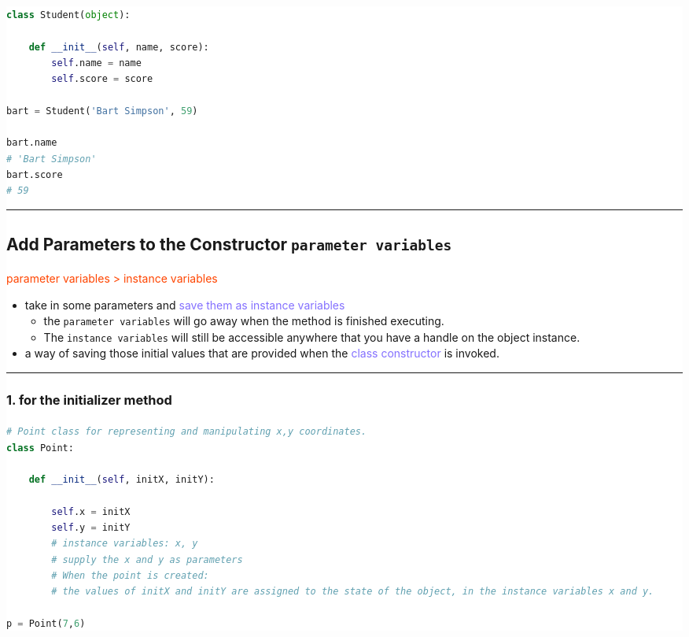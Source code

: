 
```py
class Student(object):

    def __init__(self, name, score):
        self.name = name
        self.score = score

bart = Student('Bart Simpson', 59)

bart.name
# 'Bart Simpson'
bart.score
# 59
```



---

## Add Parameters to the Constructor `parameter variables`

<font color=OrangeRed> parameter variables > instance variables </font>

- take in some parameters and <font color=LightSlateBlue> save them as instance variables </font>
    - the `parameter variables` will go away when the method is finished executing.
    - The `instance variables` will still be accessible anywhere that you have a handle on the object instance.
- a way of saving those initial values that are provided when the <font color=LightSlateBlue> class constructor </font> is invoked.


---


### 1. for the initializer method


```py
# Point class for representing and manipulating x,y coordinates.
class Point:

    def __init__(self, initX, initY):

        self.x = initX
        self.y = initY
        # instance variables: x, y
        # supply the x and y as parameters
        # When the point is created:
        # the values of initX and initY are assigned to the state of the object, in the instance variables x and y.

p = Point(7,6)
```

